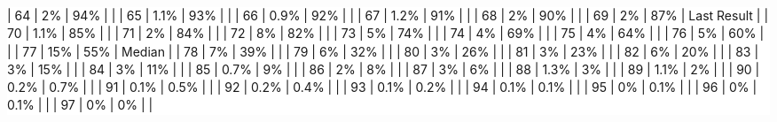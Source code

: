 | 64 | 2% | 94% |  |
| 65 | 1.1% | 93% |  |
| 66 | 0.9% | 92% |  |
| 67 | 1.2% | 91% |  |
| 68 | 2% | 90% |  |
| 69 | 2% | 87% | Last Result |
| 70 | 1.1% | 85% |  |
| 71 | 2% | 84% |  |
| 72 | 8% | 82% |  |
| 73 | 5% | 74% |  |
| 74 | 4% | 69% |  |
| 75 | 4% | 64% |  |
| 76 | 5% | 60% |  |
| 77 | 15% | 55% | Median |
| 78 | 7% | 39% |  |
| 79 | 6% | 32% |  |
| 80 | 3% | 26% |  |
| 81 | 3% | 23% |  |
| 82 | 6% | 20% |  |
| 83 | 3% | 15% |  |
| 84 | 3% | 11% |  |
| 85 | 0.7% | 9% |  |
| 86 | 2% | 8% |  |
| 87 | 3% | 6% |  |
| 88 | 1.3% | 3% |  |
| 89 | 1.1% | 2% |  |
| 90 | 0.2% | 0.7% |  |
| 91 | 0.1% | 0.5% |  |
| 92 | 0.2% | 0.4% |  |
| 93 | 0.1% | 0.2% |  |
| 94 | 0.1% | 0.1% |  |
| 95 | 0% | 0.1% |  |
| 96 | 0% | 0.1% |  |
| 97 | 0% | 0% |  |
